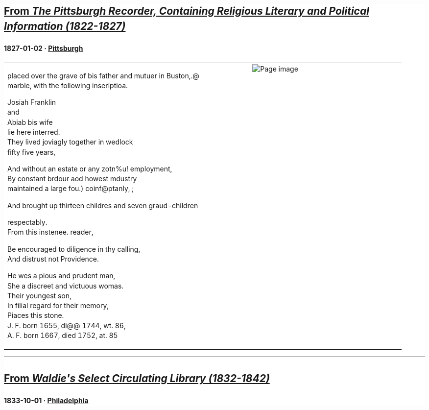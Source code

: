 
## [From _The Pittsburgh Recorder, Containing Religious Literary and Political Information (1822-1827)_](https://archive.org/details/sim_pittsburgh-recorder_1827-01-02_5_255/page/n6/mode/1up?view=theater)

#### 1827-01-02 &middot; [Pittsburgh](http://dbpedia.org/resource/Pittsburgh)

<table style="width: 100%;"><tr><td style="width: 50%">

  
placed over the grave of bis father and mutuer in Buston,.@  
marble, with the following inseriptioa.  
  
Josiah Franklin  
and  
Abiab bis wife  
lie here interred.  
They lived joviagly together in wedlock  
fifty five years,  
  
And without an estate or any zotn%u! employment,  
By constant brdour aod howest mdustry  
maintained a large fou.) coinf@ptanly, ;  
  
And brought up thirteen childres and seven graud-children  
  
respectably.  
From this instenee. reader,  
  
Be encouraged to diligence in thy calling,  
And distrust not Providence.  
  
He wes a pious and prudent man,  
She a discreet and victuous womas.  
Their youngest son,  
In filial regard for their memory,  
Piaces this stone.  
J. F. born 1655, di@@ 1744, wt. 86,  
A. F. born 1667, died 1752, at. 85
</td><td style="width: 50%; max-height: 75%; margin: auto; display: block;">
<img alt="Page image" src="https://iiif.archive.org/image/iiif/2/sim_pittsburgh-recorder_1827-01-02_5_255%2Fsim_pittsburgh-recorder_1827-01-02_5_255_jp2.zip%2Fsim_pittsburgh-recorder_1827-01-02_5_255_jp2%2Fsim_pittsburgh-recorder_1827-01-02_5_255_0006.jp2/pct:69.60732984293193,36.99238578680203,22.277486910994764,12.13515228426396/600,/0/default.jpg"/>
</td>
</tr></table>

---

## [From _Waldie's Select Circulating Library (1832-1842)_](https://archive.org/details/sim_the-select-circulating-library_1833-10-01_2_25/page/n13/mode/1up?view=theater)

#### 1833-10-01 &middot; [Philadelphia](http://dbpedia.org/resource/Philadelphia)
